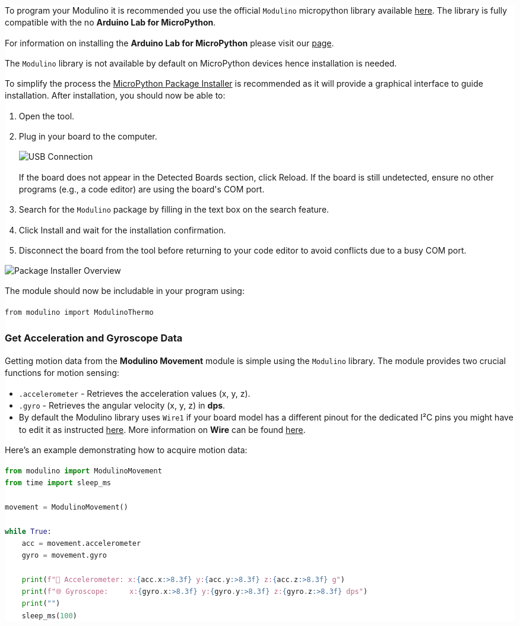 To program your Modulino it is recommended you use the official ```Modulino``` micropython library available [here](https://github.com/arduino/arduino-modulino-mpy). The library is fully compatible with the no **Arduino Lab for MicroPython**.

For information on installing the **Arduino Lab for MicroPython** please visit our [page](https://docs.arduino.cc/micropython/first-steps/install-guide/).

The ```Modulino``` library is not available by default on MicroPython devices hence installation is needed.

To simplify the process the [MicroPython Package Installer](https://github.com/arduino/lab-micropython-package-installer/releases) is recommended as it will provide a graphical interface to guide installation.
After installation, you should now be able to:

1. Open the tool.
2. Plug in your board to the computer.

    ![USB Connection](assets/mp-usb-connection.png)

    If the board does not appear in the Detected Boards section, click Reload. If the board is still undetected, ensure no other programs (e.g., a code editor) are using the board's COM port.

3. Search for the ```Modulino``` package by filling in the text box on the search feature.
4. Click Install and wait for the installation confirmation.
5. Disconnect the board from the tool before returning to your code editor to avoid conflicts due to a busy COM port.

![Package Installer Overview](assets/package-installer-overview.png)

The module should now be includable in your program using:

```from modulino import ModulinoThermo```

### Get Acceleration and Gyroscope Data

Getting motion data from the **Modulino Movement** module is simple using the `Modulino` library. The module provides two crucial functions for motion sensing:

- `.accelerometer` - Retrieves the acceleration values (x, y, z).
- `.gyro` - Retrieves the angular velocity (x, y, z) in **dps**.
- By default the Modulino library uses ```Wire1``` if your board model has a different pinout for the dedicated I²C pins you might have to edit it as instructed [here](https://github.com/arduino/arduino-modulino-mpy/tree/main/docs#%E2%84%B9%EF%B8%8F-using-3rd-party-boards). More information on **Wire** can be found [here](https://docs.arduino.cc/language-reference/en/functions/communication/wire/).


Here’s an example demonstrating how to acquire motion data:

```python
from modulino import ModulinoMovement
from time import sleep_ms

movement = ModulinoMovement()

while True:
    acc = movement.accelerometer
    gyro = movement.gyro
    
    print(f"🏃 Accelerometer: x:{acc.x:>8.3f} y:{acc.y:>8.3f} z:{acc.z:>8.3f} g")
    print(f"🌐 Gyroscope:     x:{gyro.x:>8.3f} y:{gyro.y:>8.3f} z:{gyro.z:>8.3f} dps")
    print("")
    sleep_ms(100)
```
